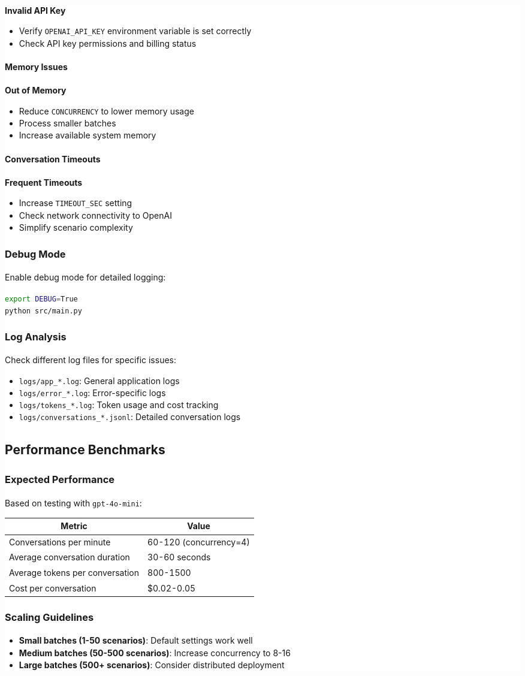 **Invalid API Key**
- Verify `OPENAI_API_KEY` environment variable is set correctly
- Check API key permissions and billing status

#### Memory Issues

**Out of Memory**
- Reduce `CONCURRENCY` to lower memory usage
- Process smaller batches
- Increase available system memory

#### Conversation Timeouts

**Frequent Timeouts**
- Increase `TIMEOUT_SEC` setting
- Check network connectivity to OpenAI
- Simplify scenario complexity

### Debug Mode

Enable debug mode for detailed logging:
```bash
export DEBUG=True
python src/main.py
```

### Log Analysis

Check different log files for specific issues:
- `logs/app_*.log`: General application logs
- `logs/error_*.log`: Error-specific logs
- `logs/tokens_*.log`: Token usage and cost tracking
- `logs/conversations_*.jsonl`: Detailed conversation logs

## Performance Benchmarks

### Expected Performance

Based on testing with `gpt-4o-mini`:

| Metric | Value |
|--------|-------|
| Conversations per minute | 60-120 (concurrency=4) |
| Average conversation duration | 30-60 seconds |
| Average tokens per conversation | 800-1500 |
| Cost per conversation | $0.02-0.05 |

### Scaling Guidelines

- **Small batches (1-50 scenarios)**: Default settings work well
- **Medium batches (50-500 scenarios)**: Increase concurrency to 8-16
- **Large batches (500+ scenarios)**: Consider distributed deployment
